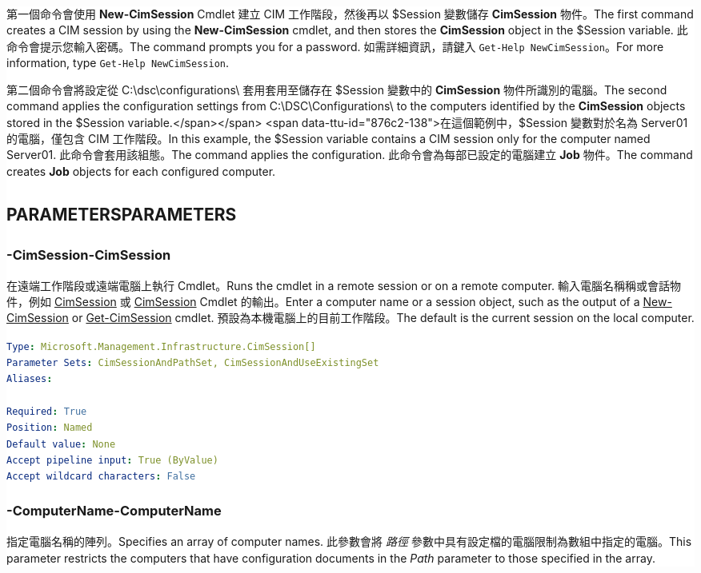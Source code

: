<span data-ttu-id="876c2-134">第一個命令會使用 **New-CimSession** Cmdlet 建立 CIM 工作階段，然後再以 $Session 變數儲存 **CimSession** 物件。</span><span class="sxs-lookup"><span data-stu-id="876c2-134">The first command creates a CIM session by using the **New-CimSession** cmdlet, and then stores the **CimSession** object in the $Session variable.</span></span>
<span data-ttu-id="876c2-135">此命令會提示您輸入密碼。</span><span class="sxs-lookup"><span data-stu-id="876c2-135">The command prompts you for a password.</span></span>
<span data-ttu-id="876c2-136">如需詳細資訊，請鍵入 `Get-Help NewCimSession`。</span><span class="sxs-lookup"><span data-stu-id="876c2-136">For more information, type `Get-Help NewCimSession`.</span></span>

<span data-ttu-id="876c2-137">第二個命令會將設定從 C:\dsc\configurations\ 套用套用至儲存在 $Session 變數中的 **CimSession** 物件所識別的電腦。</span><span class="sxs-lookup"><span data-stu-id="876c2-137">The second command applies the configuration settings from C:\DSC\Configurations\ to the computers identified by the **CimSession** objects stored in the $Session variable.</span></span>
<span data-ttu-id="876c2-138">在這個範例中，$Session 變數對於名為 Server01 的電腦，僅包含 CIM 工作階段。</span><span class="sxs-lookup"><span data-stu-id="876c2-138">In this example, the $Session variable contains a CIM session only for the computer named Server01.</span></span>
<span data-ttu-id="876c2-139">此命令會套用該組態。</span><span class="sxs-lookup"><span data-stu-id="876c2-139">The command applies the configuration.</span></span>
<span data-ttu-id="876c2-140">此命令會為每部已設定的電腦建立 **Job** 物件。</span><span class="sxs-lookup"><span data-stu-id="876c2-140">The command creates **Job** objects for each configured computer.</span></span>

## <span data-ttu-id="876c2-141">PARAMETERS</span><span class="sxs-lookup"><span data-stu-id="876c2-141">PARAMETERS</span></span>

### <span data-ttu-id="876c2-142">-CimSession</span><span class="sxs-lookup"><span data-stu-id="876c2-142">-CimSession</span></span>
<span data-ttu-id="876c2-143">在遠端工作階段或遠端電腦上執行 Cmdlet。</span><span class="sxs-lookup"><span data-stu-id="876c2-143">Runs the cmdlet in a remote session or on a remote computer.</span></span>
<span data-ttu-id="876c2-144">輸入電腦名稱稱或會話物件，例如 [CimSession](/powershell/module/cimcmdlets/new-cimsession) 或 [CimSession](/powershell/module/cimcmdlets/get-cimsession) Cmdlet 的輸出。</span><span class="sxs-lookup"><span data-stu-id="876c2-144">Enter a computer name or a session object, such as the output of a [New-CimSession](/powershell/module/cimcmdlets/new-cimsession) or [Get-CimSession](/powershell/module/cimcmdlets/get-cimsession) cmdlet.</span></span>
<span data-ttu-id="876c2-145">預設為本機電腦上的目前工作階段。</span><span class="sxs-lookup"><span data-stu-id="876c2-145">The default is the current session on the local computer.</span></span>

```yaml
Type: Microsoft.Management.Infrastructure.CimSession[]
Parameter Sets: CimSessionAndPathSet, CimSessionAndUseExistingSet
Aliases:

Required: True
Position: Named
Default value: None
Accept pipeline input: True (ByValue)
Accept wildcard characters: False
```

### <span data-ttu-id="876c2-146">-ComputerName</span><span class="sxs-lookup"><span data-stu-id="876c2-146">-ComputerName</span></span>
<span data-ttu-id="876c2-147">指定電腦名稱的陣列。</span><span class="sxs-lookup"><span data-stu-id="876c2-147">Specifies an array of computer names.</span></span>
<span data-ttu-id="876c2-148">此參數會將 *路徑* 參數中具有設定檔的電腦限制為數組中指定的電腦。</span><span class="sxs-lookup"><span data-stu-id="876c2-148">This parameter restricts the computers that have configuration documents in the *Path* parameter to those specified in the array.</span></span>
